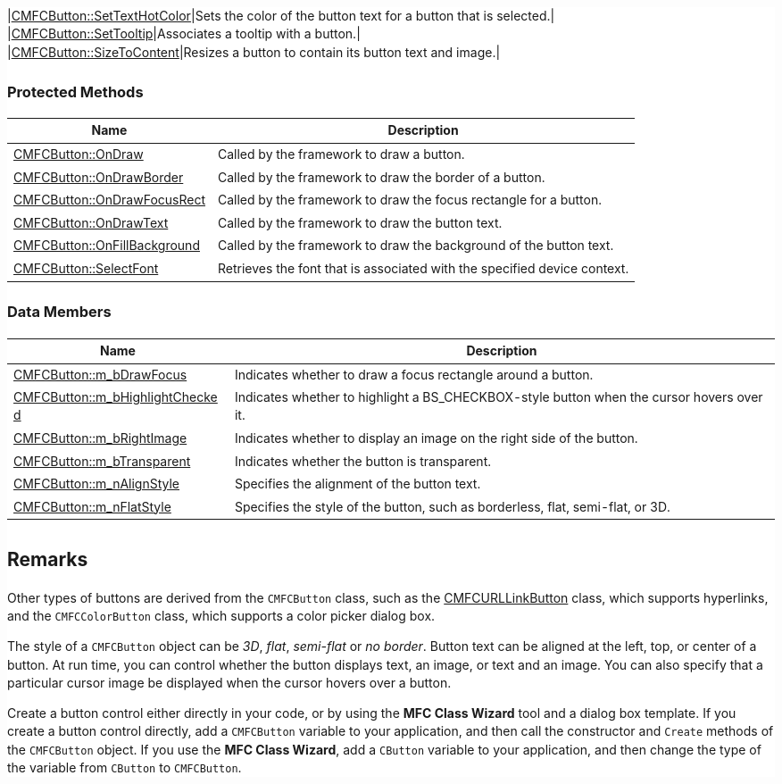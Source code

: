 |[CMFCButton::SetTextHotColor](#cmfcbutton__settexthotcolor)|Sets the color of the button text for a button that is selected.|  
|[CMFCButton::SetTooltip](#cmfcbutton__settooltip)|Associates a tooltip with a button.|  
|[CMFCButton::SizeToContent](#cmfcbutton__sizetocontent)|Resizes a button to contain its button text and image.|  
  
### Protected Methods  
  
|Name|Description|  
|----------|-----------------|  
|[CMFCButton::OnDraw](#cmfcbutton__ondraw)|Called by the framework to draw a button.|  
|[CMFCButton::OnDrawBorder](#cmfcbutton__ondrawborder)|Called by the framework to draw the border of a button.|  
|[CMFCButton::OnDrawFocusRect](#cmfcbutton__ondrawfocusrect)|Called by the framework to draw the focus rectangle for a button.|  
|[CMFCButton::OnDrawText](#cmfcbutton__ondrawtext)|Called by the framework to draw the button text.|  
|[CMFCButton::OnFillBackground](#cmfcbutton__onfillbackground)|Called by the framework to draw the background of the button text.|  
|[CMFCButton::SelectFont](#cmfcbutton__selectfont)|Retrieves the font that is associated with the specified device context.|  
  
### Data Members  
  
|Name|Description|  
|----------|-----------------|  
|[CMFCButton::m_bDrawFocus](#cmfcbutton__m_bdrawfocus)|Indicates whether to draw a focus rectangle around a button.|  
|[CMFCButton::m_bHighlightChecked](#cmfcbutton__m_bhighlightchecked)|Indicates whether to highlight a BS_CHECKBOX-style button when the cursor hovers over it.|  
|[CMFCButton::m_bRightImage](#cmfcbutton__m_brightimage)|Indicates whether to display an image on the right side of the button.|  
|[CMFCButton::m_bTransparent](#cmfcbutton__m_btransparent)|Indicates whether the button is transparent.|  
|[CMFCButton::m_nAlignStyle](#cmfcbutton__m_nalignstyle)|Specifies the alignment of the button text.|  
|[CMFCButton::m_nFlatStyle](#cmfcbutton__m_nflatstyle)|Specifies the style of the button, such as borderless, flat, semi-flat, or 3D.|  
  
## Remarks  
 Other types of buttons are derived from the `CMFCButton` class, such as the [CMFCURLLinkButton](../../mfc/reference/cmfclinkctrl-class.md) class, which supports hyperlinks, and the `CMFCColorButton` class, which supports a color picker dialog box.  
  
 The style of a `CMFCButton` object can be *3D*, *flat*, *semi-flat* or *no border*. Button text can be aligned at the left, top, or center of a button. At run time, you can control whether the button displays text, an image, or text and an image. You can also specify that a particular cursor image be displayed when the cursor hovers over a button.  
  
 Create a button control either directly in your code, or by using the **MFC Class Wizard** tool and a dialog box template. If you create a button control directly, add a `CMFCButton` variable to your application, and then call the constructor and `Create` methods of the `CMFCButton` object. If you use the **MFC Class Wizard**, add a `CButton` variable to your application, and then change the type of the variable from `CButton` to `CMFCButton`.  
  